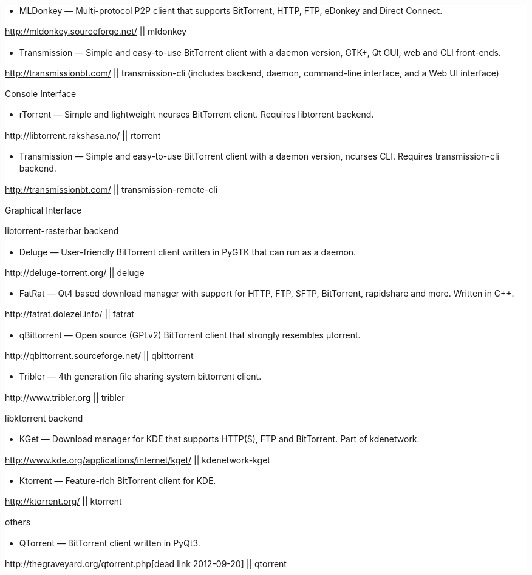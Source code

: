 -   MLDonkey — Multi-protocol P2P client that supports BitTorrent, HTTP,
    FTP, eDonkey and Direct Connect.

http://mldonkey.sourceforge.net/ || mldonkey

-   Transmission — Simple and easy-to-use BitTorrent client with a
    daemon version, GTK+, Qt GUI, web and CLI front-ends.

http://transmissionbt.com/ || transmission-cli (includes backend,
daemon, command-line interface, and a Web UI interface)

Console Interface

-   rTorrent — Simple and lightweight ncurses BitTorrent client.
    Requires libtorrent backend.

http://libtorrent.rakshasa.no/ || rtorrent

-   Transmission — Simple and easy-to-use BitTorrent client with a
    daemon version, ncurses CLI. Requires transmission-cli backend.

http://transmissionbt.com/ || transmission-remote-cli

Graphical Interface

libtorrent-rasterbar backend

-   Deluge — User-friendly BitTorrent client written in PyGTK that can
    run as a daemon.

http://deluge-torrent.org/ || deluge

-   FatRat — Qt4 based download manager with support for HTTP, FTP,
    SFTP, BitTorrent, rapidshare and more. Written in C++.

http://fatrat.dolezel.info/ || fatrat

-   qBittorrent — Open source (GPLv2) BitTorrent client that strongly
    resembles µtorrent.

http://qbittorrent.sourceforge.net/ || qbittorrent

-   Tribler — 4th generation file sharing system bittorrent client.

http://www.tribler.org || tribler

libktorrent backend

-   KGet — Download manager for KDE that supports HTTP(S), FTP and
    BitTorrent. Part of kdenetwork.

http://www.kde.org/applications/internet/kget/ || kdenetwork-kget

-   Ktorrent — Feature-rich BitTorrent client for KDE.

http://ktorrent.org/ || ktorrent

others

-   QTorrent — BitTorrent client written in PyQt3.

http://thegraveyard.org/qtorrent.php[dead link 2012-09-20] || qtorrent
